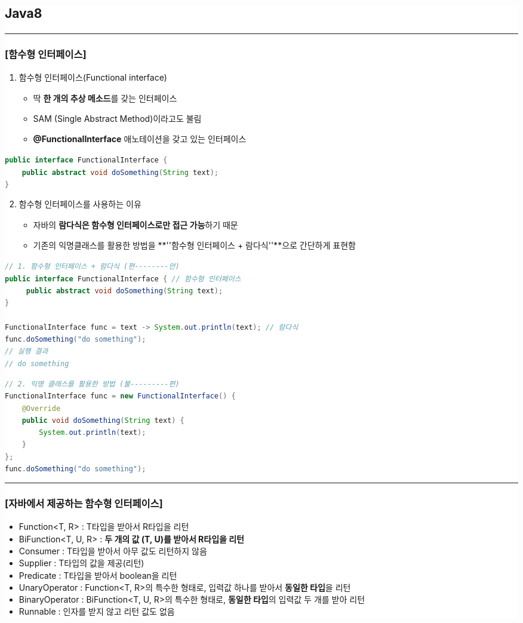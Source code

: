 ## Java8

---------------

### [함수형 인터페이스]

1. 함수형 인터페이스(Functional interface)

   - 딱 **한 개의 추상 메소드**를 갖는 인터페이스

   - SAM (Single Abstract Method)이라고도 불림

   - **@FunctionalInterface** 애노테이션을 갖고 있는 인터페이스

```java
public interface FunctionalInterface {
    public abstract void doSomething(String text);
}
```



2. 함수형 인터페이스를 사용하는 이유

   - 자바의 **람다식은 함수형 인터페이스로만 접근 가능**하기 때문

   - 기존의 익명클래스를 활용한 방법을 **''함수형 인터페이스 + 람다식''**으로 간단하게 표현함

```java
// 1. 함수형 인터페이스 + 람다식 (편--------안)
public interface FunctionalInterface { // 함수형 인터페이스
     public abstract void doSomething(String text);
}

FunctionalInterface func = text -> System.out.println(text); // 람다식
func.doSomething("do something");
// 실행 결과
// do something
```

```java
// 2. 익명 클래스를 활용한 방법 (불---------편)
FunctionalInterface func = new FunctionalInterface() {
    @Override
    public void doSomething(String text) {
        System.out.println(text);
    }
};
func.doSomething("do something");
```



------------------

### [자바에서 제공하는 함수형 인터페이스]

- Function<T, R> : T타입을 받아서 R타입을 리턴
- BiFunction<T, U, R> : **두 개의 값 (T, U)를 받아서 R타입을 리턴**
- Consumer<T> : T타입을 받아서 아무 값도 리턴하지 않음
- Supplier<T> : T타입의 값을 제공(리턴)
- Predicate<T> : T타입을 받아서 boolean을 리턴
- UnaryOperator<T> : Function<T, R>의 특수한 형태로, 입력값 하나를 받아서 **동일한 타입**을 리턴
- BinaryOperator<T> : BiFunction<T, U, R>의 특수한 형태로, **동일한 타입**의 입력값 두 개를 받아 리턴
- Runnable : 인자를 받지 않고 리턴 값도 없음
